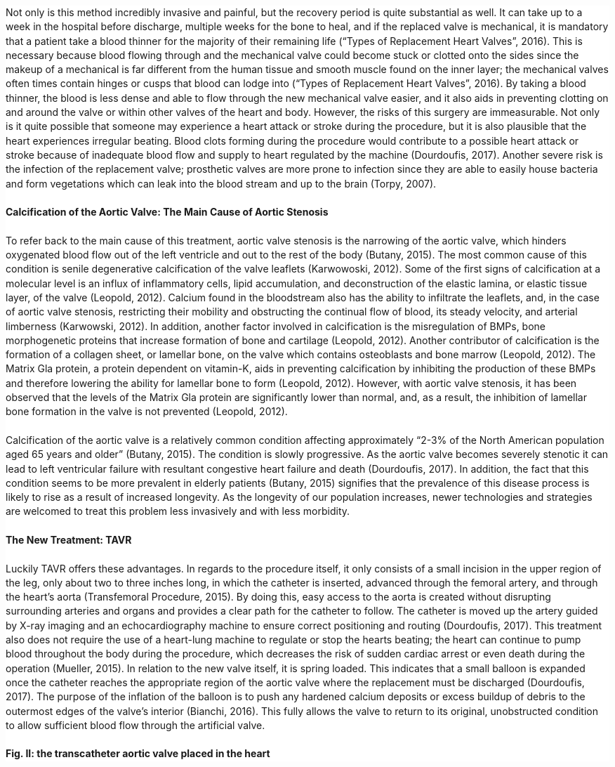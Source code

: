 Not only is this method incredibly invasive and painful, but the recovery period is quite substantial as well. It can take up to a week in the hospital before discharge, multiple weeks for the bone to heal, and if the replaced valve is mechanical, it is mandatory that a patient take a blood thinner for the majority of their remaining life (“Types of Replacement Heart Valves”, 2016). This is necessary because blood flowing through and the mechanical valve could become stuck or clotted onto the sides since the makeup of a mechanical is far different from the human tissue and smooth muscle found on the inner layer; the mechanical valves often times contain hinges or cusps that blood can lodge into (“Types of Replacement Heart Valves”, 2016). By taking a blood thinner, the blood is less dense and able to flow through the new mechanical valve easier, and it also aids in preventing clotting on and around the valve or within other valves of the heart and body. However, the risks of this surgery are immeasurable. Not only is it quite possible that someone may experience a heart attack or stroke during the procedure, but it is also plausible that the heart experiences irregular beating. Blood clots forming during the procedure would contribute to a possible heart attack or stroke because of inadequate blood flow and supply to heart regulated by the machine (Dourdoufis, 2017). Another severe risk is the infection of the replacement valve; prosthetic valves are more prone to infection since they are able to easily house bacteria and form vegetations which can leak into the blood stream and up to the brain (Torpy, 2007).<br><br>
**Calcification of the Aortic Valve: The Main Cause of Aortic Stenosis**<br><br>
To refer back to the main cause of this treatment, aortic valve stenosis is the narrowing of the aortic valve, which hinders oxygenated blood flow out of the left ventricle and out to the rest of the body (Butany, 2015). The most common cause of this condition is senile degenerative calcification of the valve leaflets (Karwowoski, 2012). Some of the first signs of calcification at a molecular level is an influx of inflammatory cells, lipid accumulation, and deconstruction of the elastic lamina, or elastic tissue layer, of the valve (Leopold, 2012). Calcium found in the bloodstream also has the ability to infiltrate the leaflets, and, in the case of aortic valve stenosis, restricting their mobility and obstructing the continual flow of blood, its steady velocity, and arterial limberness (Karwowski, 2012). In addition, another factor involved in calcification is the misregulation of BMPs, bone morphogenetic proteins that increase formation of bone and cartilage (Leopold, 2012). Another contributor of calcification is the formation of a collagen sheet, or lamellar bone, on the valve which contains osteoblasts and bone marrow (Leopold, 2012). The Matrix Gla protein, a protein dependent on vitamin-K, aids in preventing calcification by inhibiting the production of these BMPs and therefore lowering the ability for lamellar bone to form (Leopold, 2012). However, with aortic valve stenosis, it has been observed that the levels of the Matrix Gla protein are significantly lower than normal, and, as a result, the inhibition of lamellar bone formation in the valve is not prevented (Leopold, 2012).<br><br>
Calcification of the aortic valve is a relatively common condition affecting approximately “2-3% of the North American population aged 65 years and older” (Butany, 2015). The condition is slowly progressive. As the aortic valve becomes severely stenotic it can lead to left ventricular failure with resultant congestive heart failure and death (Dourdoufis, 2017). In addition, the fact that this condition seems to be more prevalent in elderly patients (Butany, 2015) signifies that the prevalence of this disease process is likely to rise as a result of increased longevity. As the longevity of our population increases, newer technologies and strategies are welcomed to treat this problem less invasively and with less morbidity.<br><br>
**The New Treatment: TAVR**<br><br>
Luckily TAVR offers these advantages. In regards to the procedure itself, it only consists of a small incision in the upper region of the leg, only about two to three inches long, in which the catheter is inserted, advanced through the femoral artery, and through the heart’s aorta (Transfemoral Procedure, 2015). By doing this, easy access to the aorta is created without disrupting surrounding arteries and organs and provides a clear path for the catheter to follow. The catheter is moved up the artery guided by X-ray imaging and an echocardiography machine to ensure correct positioning and routing (Dourdoufis, 2017). This treatment also does not require the use of a heart-lung machine to regulate or stop the hearts beating; the heart can continue to pump blood throughout the body during the procedure, which decreases the risk of sudden cardiac arrest or even death during the operation (Mueller, 2015). In relation to the new valve itself, it is spring loaded. This indicates that a small balloon is expanded once the catheter reaches the appropriate region of the aortic valve where the replacement must be discharged (Dourdoufis, 2017). The purpose of the inflation of the balloon is to push any hardened calcium deposits or excess buildup of debris to the outermost edges of the valve’s interior (Bianchi, 2016). This fully allows the valve to return to its original, unobstructed condition to allow sufficient blood flow through the artificial valve.<br><br>
**Fig. II: the transcatheter aortic valve placed in the heart**